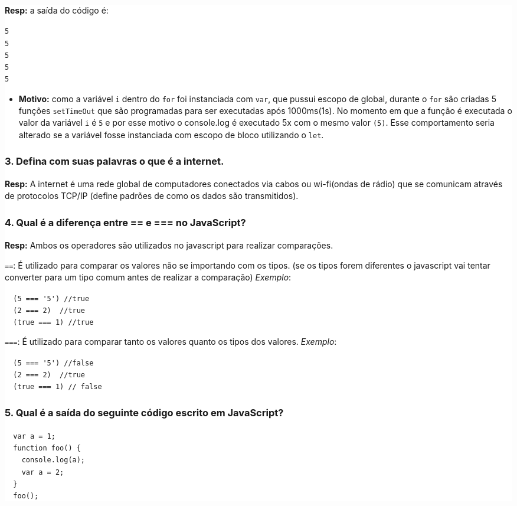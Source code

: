 <b>Resp:</b>
a saída do código é:
```
5
5
5
5
5
```
- <b>Motivo:</b>
como a variável `i` dentro do `for` foi instanciada com `var`, que pussui escopo de global, durante o `for` são criadas 5 funções `setTimeOut` que são programadas para ser executadas após 1000ms(1s).
No momento em que a função é executada o valor da variável `i` é `5` e por esse motivo o console.log é executado 5x com o mesmo valor `(5)`.
Esse comportamento seria alterado se a variável fosse instanciada com escopo de bloco utilizando o `let`.

### 3. Defina com suas palavras o que é a internet.

<b>Resp:</b>
A internet é uma rede global de computadores conectados via cabos ou wi-fi(ondas de rádio) que se comunicam através de protocolos TCP/IP (define padrões de como os dados são transmitidos).


### 4. Qual é a diferença entre == e === no JavaScript?

<b>Resp:</b>
Ambos os operadores são utilizados no javascript para realizar comparações.

`==`: É utilizado para comparar os valores não se importando com os tipos. (se os tipos forem diferentes o javascript vai tentar converter para um tipo comum antes de realizar a comparação)
*Exemplo*:
```
  (5 === '5') //true
  (2 === 2)  //true
  (true === 1) //true
```

`===`: É utilizado para comparar tanto os valores quanto os tipos dos valores.
*Exemplo*:
```
  (5 === '5') //false
  (2 === 2)  //true
  (true === 1) // false
```


### 5. Qual é a saída do seguinte código escrito  em JavaScript?

```
  var a = 1;
  function foo() {
    console.log(a);
    var a = 2;
  }
  foo();
```
